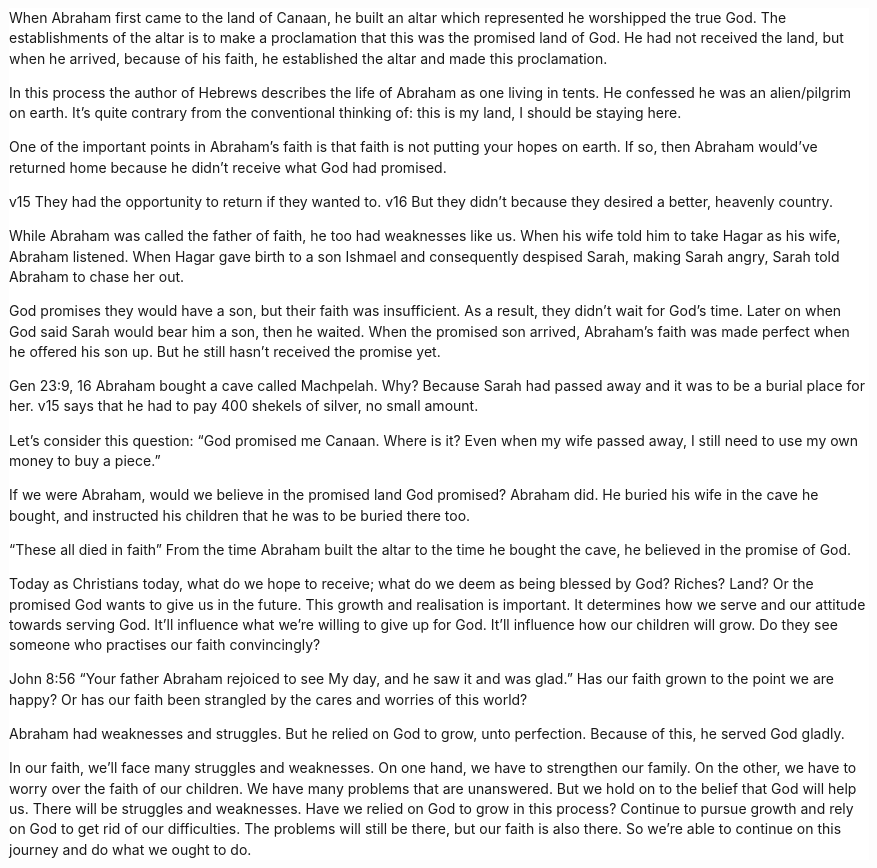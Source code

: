 When Abraham first came to the land of Canaan, he built an altar which represented he worshipped the true God. The establishments of the altar is to make a proclamation that this was the promised land of God. He had not received the land, but when he arrived, because of his faith, he established the altar and made this proclamation. 

In this process the author of Hebrews describes the life of Abraham as one living in tents. He confessed he was an alien/pilgrim on earth. It’s quite contrary from the conventional thinking of: this is my land, I should be staying here. 

One of the important points in Abraham’s faith is that faith is not putting your hopes on earth. If so, then Abraham would’ve returned home because he didn’t receive what God had promised. 

v15 They had the opportunity to return if they wanted to.
v16 But they didn’t because they desired a better, heavenly country. 

While Abraham was called the father of faith, he too had weaknesses like us. When his wife told him to take Hagar as his wife, Abraham listened. When Hagar gave birth to a son Ishmael and consequently despised Sarah, making Sarah angry, Sarah told Abraham to chase her out. 

God promises they would have a son, but their faith was insufficient. As a result, they didn’t wait for God’s time. Later on when God said Sarah would bear him a son, then he waited. When the promised son arrived, Abraham’s faith was made perfect when he offered his son up. But he still hasn’t received the promise yet.

Gen 23:9, 16
Abraham bought a cave called Machpelah. Why? Because Sarah had passed away and it was to be a burial place for her. v15 says that he had to pay 400 shekels of silver, no small amount. 

Let’s consider this question: “God promised me Canaan. Where is it? Even when my wife passed away, I still need to use my own money to buy a piece.”

If we were Abraham, would we believe in the promised land God promised? Abraham did. He buried his wife in the cave he bought, and instructed his children that he was to be buried there too. 

“These all died in faith”
From the time Abraham built the altar to the time he bought the cave, he believed in the promise of God. 

Today as Christians today, what do we hope to receive; what do we deem as being blessed by God? Riches? Land? Or the promised God wants to give us in the future. This growth and realisation is important. It determines how we serve and our attitude towards serving God. It’ll influence what we’re willing to give up for God. It’ll influence how our children will grow. Do they see someone who practises our faith convincingly?  

John 8:56
“Your father Abraham rejoiced to see My day, and he saw it and was glad.”
Has our faith grown to the point we are happy? Or has our faith been strangled by the cares and worries of this world?

Abraham had weaknesses and struggles. But he relied on God to grow, unto perfection. Because of this, he served God gladly. 

In our faith, we’ll face many struggles and weaknesses. On one hand, we have to strengthen our family. On the other, we have to worry over the faith of our children. We have many problems that are unanswered. But we hold on to the belief that God will help us. There will be struggles and weaknesses. Have we relied on God to grow in this process? Continue to pursue growth and rely on God to get rid of our difficulties. The problems will still be there, but our faith is also there. So we’re able to continue on this journey and do what we ought to do. 
